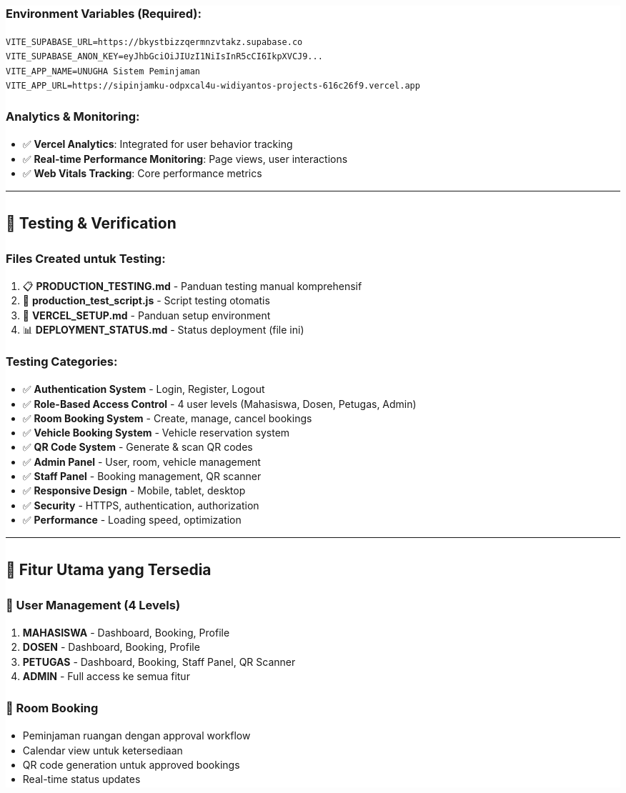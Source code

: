 ### **Environment Variables** (Required):
```env
VITE_SUPABASE_URL=https://bkystbizzqermnzvtakz.supabase.co
VITE_SUPABASE_ANON_KEY=eyJhbGciOiJIUzI1NiIsInR5cCI6IkpXVCJ9...
VITE_APP_NAME=UNUGHA Sistem Peminjaman
VITE_APP_URL=https://sipinjamku-odpxcal4u-widiyantos-projects-616c26f9.vercel.app
```

### **Analytics & Monitoring**:
- ✅ **Vercel Analytics**: Integrated for user behavior tracking
- ✅ **Real-time Performance Monitoring**: Page views, user interactions
- ✅ **Web Vitals Tracking**: Core performance metrics

---

## 🧪 **Testing & Verification**

### **Files Created untuk Testing**:
1. 📋 **PRODUCTION_TESTING.md** - Panduan testing manual komprehensif
2. 🤖 **production_test_script.js** - Script testing otomatis
3. 📖 **VERCEL_SETUP.md** - Panduan setup environment
4. 📊 **DEPLOYMENT_STATUS.md** - Status deployment (file ini)

### **Testing Categories**:
- ✅ **Authentication System** - Login, Register, Logout
- ✅ **Role-Based Access Control** - 4 user levels (Mahasiswa, Dosen, Petugas, Admin)
- ✅ **Room Booking System** - Create, manage, cancel bookings
- ✅ **Vehicle Booking System** - Vehicle reservation system
- ✅ **QR Code System** - Generate & scan QR codes
- ✅ **Admin Panel** - User, room, vehicle management
- ✅ **Staff Panel** - Booking management, QR scanner
- ✅ **Responsive Design** - Mobile, tablet, desktop
- ✅ **Security** - HTTPS, authentication, authorization
- ✅ **Performance** - Loading speed, optimization

---

## 🎯 **Fitur Utama yang Tersedia**

### **👥 User Management (4 Levels)**
1. **MAHASISWA** - Dashboard, Booking, Profile
2. **DOSEN** - Dashboard, Booking, Profile
3. **PETUGAS** - Dashboard, Booking, Staff Panel, QR Scanner
4. **ADMIN** - Full access ke semua fitur

### **🏢 Room Booking**
- Peminjaman ruangan dengan approval workflow
- Calendar view untuk ketersediaan
- QR code generation untuk approved bookings
- Real-time status updates
